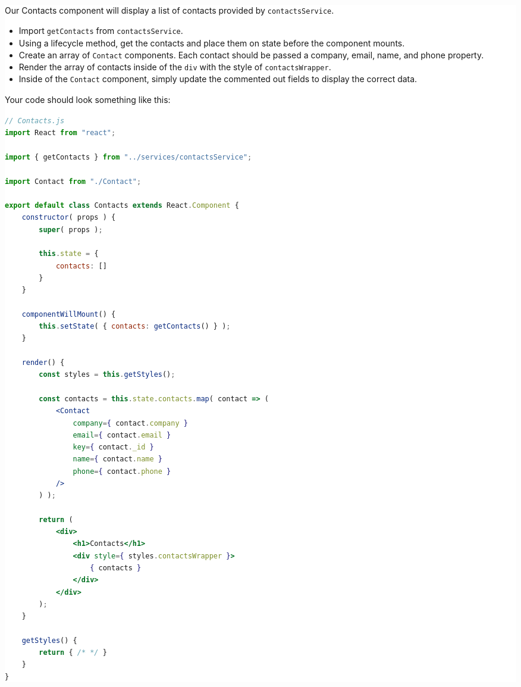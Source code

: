 Our Contacts component will display a list of contacts provided by `contactsService`.

* Import `getContacts` from `contactsService`.
* Using a lifecycle method, get the contacts and place them on state before the component mounts.
* Create an array of `Contact` components. Each contact should be passed a company, email, name, and phone property.
* Render the array of contacts inside of the `div` with the style of `contactsWrapper`.
* Inside of the `Contact` component, simply update the commented out fields to display the correct data.

Your code should look something like this:

``` jsx
// Contacts.js
import React from "react";

import { getContacts } from "../services/contactsService";

import Contact from "./Contact";

export default class Contacts extends React.Component {
	constructor( props ) {
		super( props );

		this.state = {
			contacts: []
		}
	}

	componentWillMount() {
		this.setState( { contacts: getContacts() } );
	}

	render() {
		const styles = this.getStyles();

		const contacts = this.state.contacts.map( contact => (
			<Contact
				company={ contact.company }
				email={ contact.email }
				key={ contact._id }
				name={ contact.name }
				phone={ contact.phone }
			/>
		) );

		return (
			<div>
				<h1>Contacts</h1>
				<div style={ styles.contactsWrapper }>
					{ contacts }
				</div>
			</div>
		);
	}

	getStyles() {
		return { /* */ }
	}
}
```
